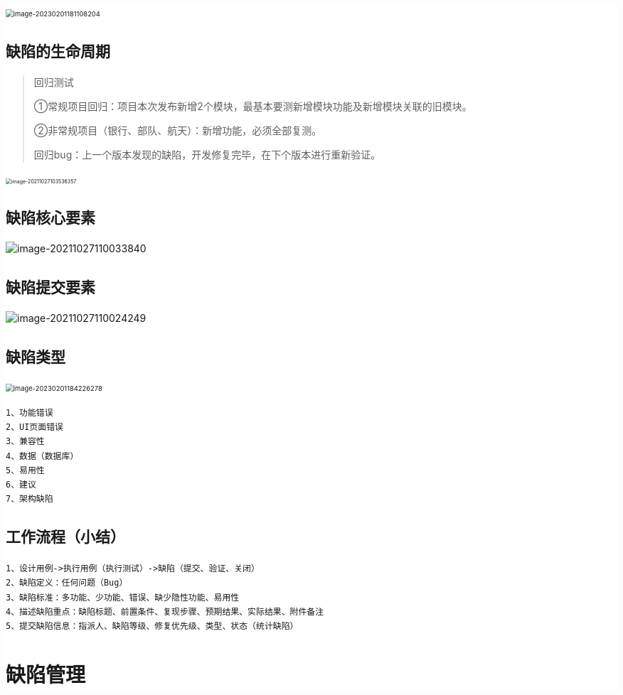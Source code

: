 <img src="https://edu-8673.oss-cn-beijing.aliyuncs.com/img2023.2.30/202302011811280.png" alt="image-20230201181108204" style="zoom:67%;" />

## 缺陷的生命周期

> 回归测试
>
> ①常规项目回归：项目本次发布新增2个模块，最基本要测新增模块功能及新增模块关联的旧模块。
>
> ②非常规项目（银行、部队、航天）：新增功能，必须全部复测。
>
> 回归bug：上一个版本发现的缺陷，开发修复完毕，在下个版本进行重新验证。

<img src="https://edu-8673.oss-cn-beijing.aliyuncs.com/img2023.2.30/202302011720782.png" alt="image-20211027103536357" style="zoom: 50%;" />

## 缺陷核心要素

![image-20211027110033840](https://edu-8673.oss-cn-beijing.aliyuncs.com/img2023.2.30/202302011720781.png)

## 缺陷提交要素

![image-20211027110024249](https://edu-8673.oss-cn-beijing.aliyuncs.com/img2023.2.30/202302011720792.png)

## 缺陷类型

<img src="https://edu-8673.oss-cn-beijing.aliyuncs.com/img2023.2.30/202302011842345.png" alt="image-20230201184226278" style="zoom:67%;" />

```
1、功能错误
2、UI页面错误
3、兼容性
4、数据（数据库）
5、易用性
6、建议
7、架构缺陷
```

## 工作流程（小结）

```
1、设计用例->执行用例（执行测试）->缺陷（提交、验证、关闭）
2、缺陷定义：任何问题（Bug）
3、缺陷标准：多功能、少功能、错误、缺少隐性功能、易用性
4、描述缺陷重点：缺陷标题、前置条件、复现步骤、预期结果、实际结果、附件备注
5、提交缺陷信息：指派人、缺陷等级、修复优先级、类型、状态（统计缺陷）
```

# 缺陷管理
